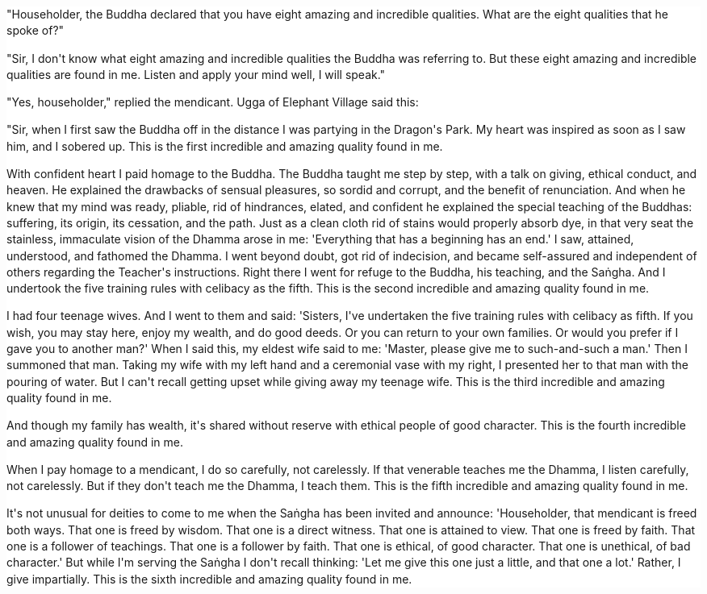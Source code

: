 "Householder, the Buddha declared that you have eight amazing and
incredible qualities. What are the eight qualities that he spoke of?"

"Sir, I don't know what eight amazing and incredible qualities the
Buddha was referring to. But these eight amazing and incredible
qualities are found in me. Listen and apply your mind well, I will
speak."

"Yes, householder," replied the mendicant. Ugga of Elephant Village said
this:

"Sir, when I first saw the Buddha off in the distance I was partying in
the Dragon's Park. My heart was inspired as soon as I saw him, and I
sobered up. This is the first incredible and amazing quality found in
me.

With confident heart I paid homage to the Buddha. The Buddha taught me
step by step, with a talk on giving, ethical conduct, and heaven. He
explained the drawbacks of sensual pleasures, so sordid and corrupt, and
the benefit of renunciation. And when he knew that my mind was ready,
pliable, rid of hindrances, elated, and confident he explained the
special teaching of the Buddhas: suffering, its origin, its cessation,
and the path. Just as a clean cloth rid of stains would properly absorb
dye, in that very seat the stainless, immaculate vision of the Dhamma
arose in me: 'Everything that has a beginning has an end.' I saw,
attained, understood, and fathomed the Dhamma. I went beyond doubt, got
rid of indecision, and became self-assured and independent of others
regarding the Teacher's instructions. Right there I went for refuge to
the Buddha, his teaching, and the Saṅgha. And I undertook
the five training rules with celibacy as the fifth. This is the second
incredible and amazing quality found in me.

I had four teenage wives. And I went to them and said: 'Sisters, I've
undertaken the five training rules with celibacy as fifth. If you wish,
you may stay here, enjoy my wealth, and do good deeds. Or you can return
to your own families. Or would you prefer if I gave you to another man?'
When I said this, my eldest wife said to me: 'Master, please give me to
such-and-such a man.' Then I summoned that man. Taking my wife with my
left hand and a ceremonial vase with my right, I presented her to that
man with the pouring of water. But I can't recall getting upset while
giving away my teenage wife. This is the third incredible and amazing
quality found in me.

And though my family has wealth, it's shared without reserve with
ethical people of good character. This is the fourth incredible and
amazing quality found in me.

When I pay homage to a mendicant, I do so carefully, not carelessly. If
that venerable teaches me the Dhamma, I listen carefully, not
carelessly. But if they don't teach me the Dhamma, I teach them. This is
the fifth incredible and amazing quality found in me.

It's not unusual for deities to come to me when the Saṅgha
has been invited and announce: 'Householder, that mendicant is freed
both ways. That one is freed by wisdom. That one is a direct witness.
That one is attained to view. That one is freed by faith. That one is a
follower of teachings. That one is a follower by faith. That one is
ethical, of good character. That one is unethical, of bad character.'
But while I'm serving the Saṅgha I don't recall thinking:
'Let me give this one just a little, and that one a lot.' Rather, I give
impartially. This is the sixth incredible and amazing quality found in
me.

